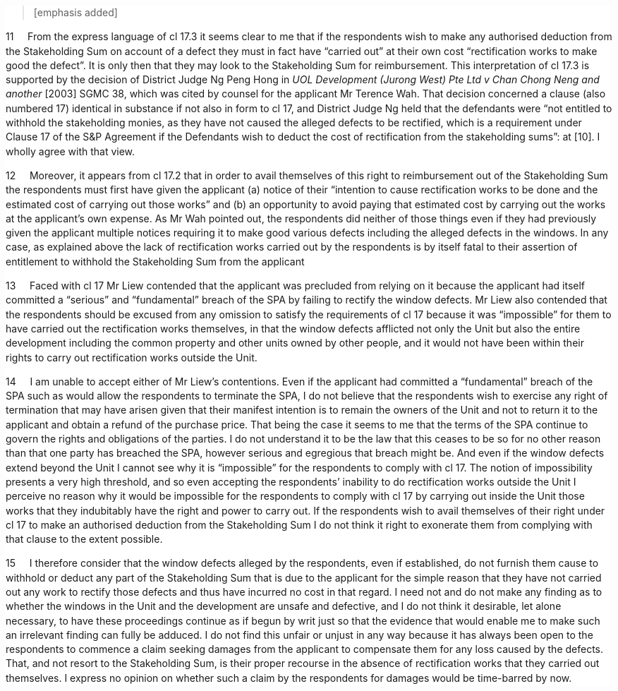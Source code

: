> \[emphasis added\]

11     From the express language of cl 17.3 it seems clear to me that if the respondents wish to make any authorised deduction from the Stakeholding Sum on account of a defect they must in fact have “carried out” at their own cost “rectification works to make good the defect”. It is only then that they may look to the Stakeholding Sum for reimbursement. This interpretation of cl 17.3 is supported by the decision of District Judge Ng Peng Hong in _UOL Development (Jurong West) Pte Ltd v Chan Chong Neng and another_ <span class="citation">\[2003\] SGMC 38</span>, which was cited by counsel for the applicant Mr Terence Wah. That decision concerned a clause (also numbered 17) identical in substance if not also in form to cl 17, and District Judge Ng held that the defendants were “not entitled to withhold the stakeholding monies, as they have not caused the alleged defects to be rectified, which is a requirement under Clause 17 of the S&P Agreement if the Defendants wish to deduct the cost of rectification from the stakeholding sums”: at \[10\]. I wholly agree with that view.

12     Moreover, it appears from cl 17.2 that in order to avail themselves of this right to reimbursement out of the Stakeholding Sum the respondents must first have given the applicant (a) notice of their “intention to cause rectification works to be done and the estimated cost of carrying out those works” and (b) an opportunity to avoid paying that estimated cost by carrying out the works at the applicant’s own expense. As Mr Wah pointed out, the respondents did neither of those things even if they had previously given the applicant multiple notices requiring it to make good various defects including the alleged defects in the windows. In any case, as explained above the lack of rectification works carried out by the respondents is by itself fatal to their assertion of entitlement to withhold the Stakeholding Sum from the applicant

13     Faced with cl 17 Mr Liew contended that the applicant was precluded from relying on it because the applicant had itself committed a “serious” and “fundamental” breach of the SPA by failing to rectify the window defects. Mr Liew also contended that the respondents should be excused from any omission to satisfy the requirements of cl 17 because it was “impossible” for them to have carried out the rectification works themselves, in that the window defects afflicted not only the Unit but also the entire development including the common property and other units owned by other people, and it would not have been within their rights to carry out rectification works outside the Unit.

14     I am unable to accept either of Mr Liew’s contentions. Even if the applicant had committed a “fundamental” breach of the SPA such as would allow the respondents to terminate the SPA, I do not believe that the respondents wish to exercise any right of termination that may have arisen given that their manifest intention is to remain the owners of the Unit and not to return it to the applicant and obtain a refund of the purchase price. That being the case it seems to me that the terms of the SPA continue to govern the rights and obligations of the parties. I do not understand it to be the law that this ceases to be so for no other reason than that one party has breached the SPA, however serious and egregious that breach might be. And even if the window defects extend beyond the Unit I cannot see why it is “impossible” for the respondents to comply with cl 17. The notion of impossibility presents a very high threshold, and so even accepting the respondents’ inability to do rectification works outside the Unit I perceive no reason why it would be impossible for the respondents to comply with cl 17 by carrying out inside the Unit those works that they indubitably have the right and power to carry out. If the respondents wish to avail themselves of their right under cl 17 to make an authorised deduction from the Stakeholding Sum I do not think it right to exonerate them from complying with that clause to the extent possible.

15     I therefore consider that the window defects alleged by the respondents, even if established, do not furnish them cause to withhold or deduct any part of the Stakeholding Sum that is due to the applicant for the simple reason that they have not carried out any work to rectify those defects and thus have incurred no cost in that regard. I need not and do not make any finding as to whether the windows in the Unit and the development are unsafe and defective, and I do not think it desirable, let alone necessary, to have these proceedings continue as if begun by writ just so that the evidence that would enable me to make such an irrelevant finding can fully be adduced. I do not find this unfair or unjust in any way because it has always been open to the respondents to commence a claim seeking damages from the applicant to compensate them for any loss caused by the defects. That, and not resort to the Stakeholding Sum, is their proper recourse in the absence of rectification works that they carried out themselves. I express no opinion on whether such a claim by the respondents for damages would be time-barred by now.
